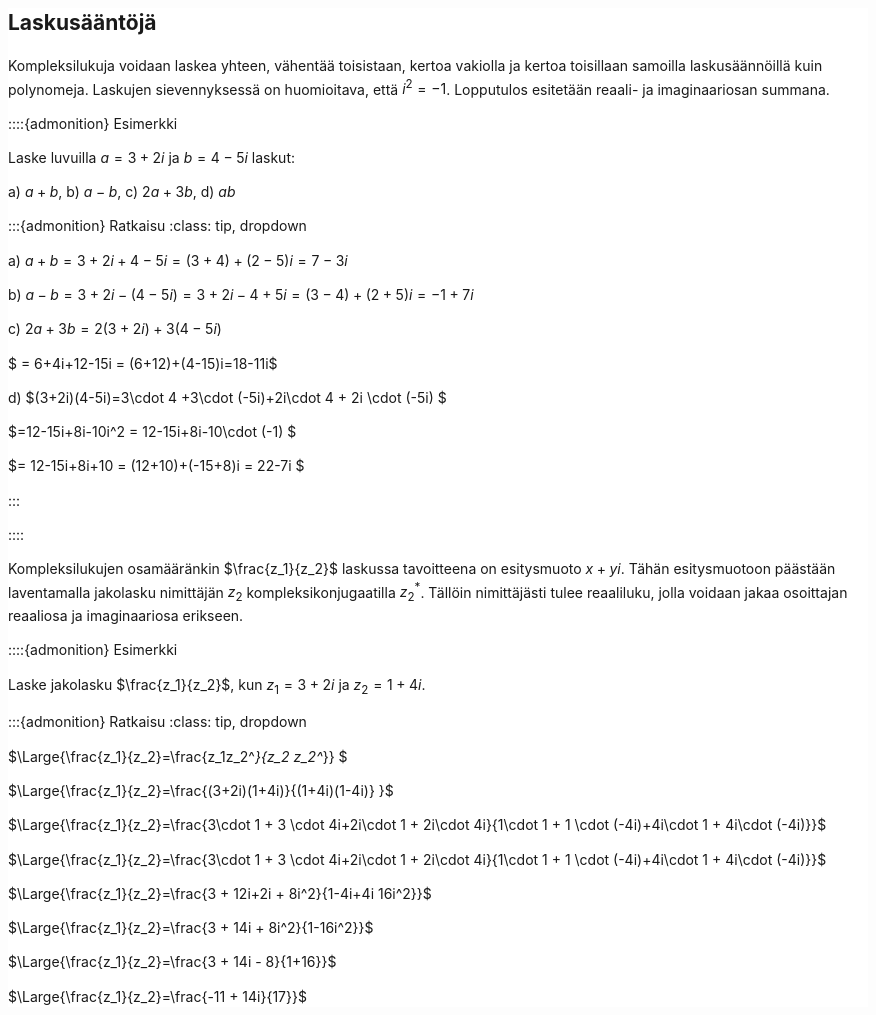 
## Laskusääntöjä

Kompleksilukuja voidaan laskea yhteen, vähentää toisistaan, kertoa vakiolla ja kertoa toisillaan samoilla laskusäännöillä kuin polynomeja. Laskujen sievennyksessä on huomioitava, että $i^2=-1$. Lopputulos esitetään reaali- ja imaginaariosan summana.

::::{admonition} Esimerkki

Laske luvuilla $a=3+2i$ ja $b=4-5i$ laskut:

a) $a+b$, b) $a-b$, c) $2a+3b$, d) $ab$

:::{admonition} Ratkaisu
:class: tip, dropdown

a) $a+b = 3+2i + 4-5i = (3+4)+(2-5)i = 7-3i$

b) $a-b= 3+2i - (4-5i) = 3+2i-4+5i=(3-4)+(2+5)i = -1+7i$

c) $2a+3b=2(3+2i)+3(4-5i)$

$ = 6+4i+12-15i = (6+12)+(4-15)i=18-11i$

d) $(3+2i)(4-5i)=3\cdot 4 +3\cdot (-5i)+2i\cdot 4 + 2i \cdot (-5i) $

$=12-15i+8i-10i^2 = 12-15i+8i-10\cdot (-1) $

$= 12-15i+8i+10 = (12+10)+(-15+8)i = 22-7i $

:::

::::

Kompleksilukujen osamääränkin $\frac{z_1}{z_2}$ laskussa tavoitteena on esitysmuoto $x+yi$. Tähän esitysmuotoon päästään laventamalla jakolasku nimittäjän $z_2$ kompleksikonjugaatilla $z_2^*$. Tällöin nimittäjästi tulee reaaliluku, jolla voidaan jakaa osoittajan reaaliosa ja imaginaariosa erikseen.

::::{admonition} Esimerkki

Laske jakolasku $\frac{z_1}{z_2}$, kun $z_1=3+2i$ ja $z_2=1+4i$.

:::{admonition} Ratkaisu
:class: tip, dropdown

$\Large{\frac{z_1}{z_2}=\frac{z_1z_2^*}{z_2 z_2^*}} $  

$\Large{\frac{z_1}{z_2}=\frac{(3+2i)(1+4i)}{(1+4i)(1-4i)} }$

$\Large{\frac{z_1}{z_2}=\frac{3\cdot 1 + 3 \cdot 4i+2i\cdot 1 + 2i\cdot 4i}{1\cdot 1 + 1 \cdot (-4i)+4i\cdot 1 + 4i\cdot (-4i)}}$

$\Large{\frac{z_1}{z_2}=\frac{3\cdot 1 + 3 \cdot 4i+2i\cdot 1 + 2i\cdot 4i}{1\cdot 1 + 1 \cdot (-4i)+4i\cdot 1 + 4i\cdot (-4i)}}$

$\Large{\frac{z_1}{z_2}=\frac{3 + 12i+2i + 8i^2}{1-4i+4i 16i^2}}$

$\Large{\frac{z_1}{z_2}=\frac{3 + 14i + 8i^2}{1-16i^2}}$

$\Large{\frac{z_1}{z_2}=\frac{3 + 14i - 8}{1+16}}$

$\Large{\frac{z_1}{z_2}=\frac{-11 + 14i}{17}}$
